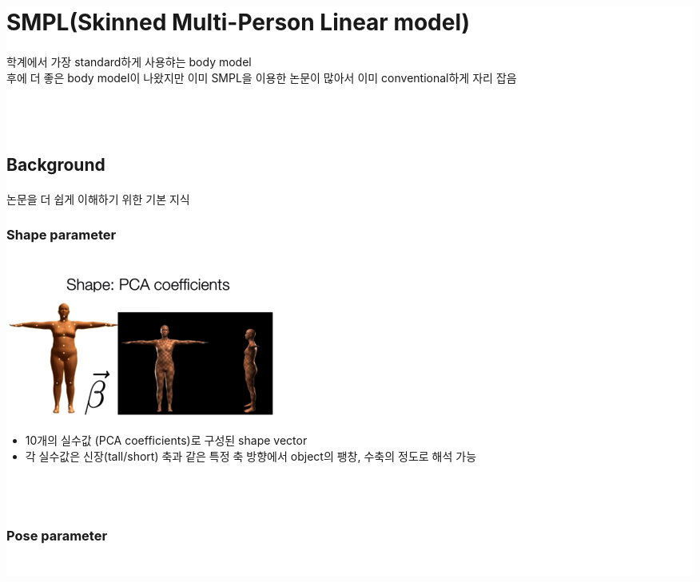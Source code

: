 # SMPL(Skinned Multi-Person Linear model)
학계에서 가장 standard하게 사용햐는 body model <br>
후에 더 좋은 body model이 나왔지만 이미 SMPL을 이용한 논문이 많아서 이미 conventional하게 자리 잡음

<br>
<br>

## Background
논문을 더 쉽게 이해하기 위한 기본 지식

### Shape parameter

<br>

<img src="./images/3/1.png" width=40%>

<br>


- 10개의 실수값 (PCA coefficients)로 구성된 shape vector
- 각 실수값은 신장(tall/short) 축과 같은 특정 축 방향에서 object의 팽창, 수축의 정도로 해석 가능

<br>
<br>

### Pose parameter

<br>
